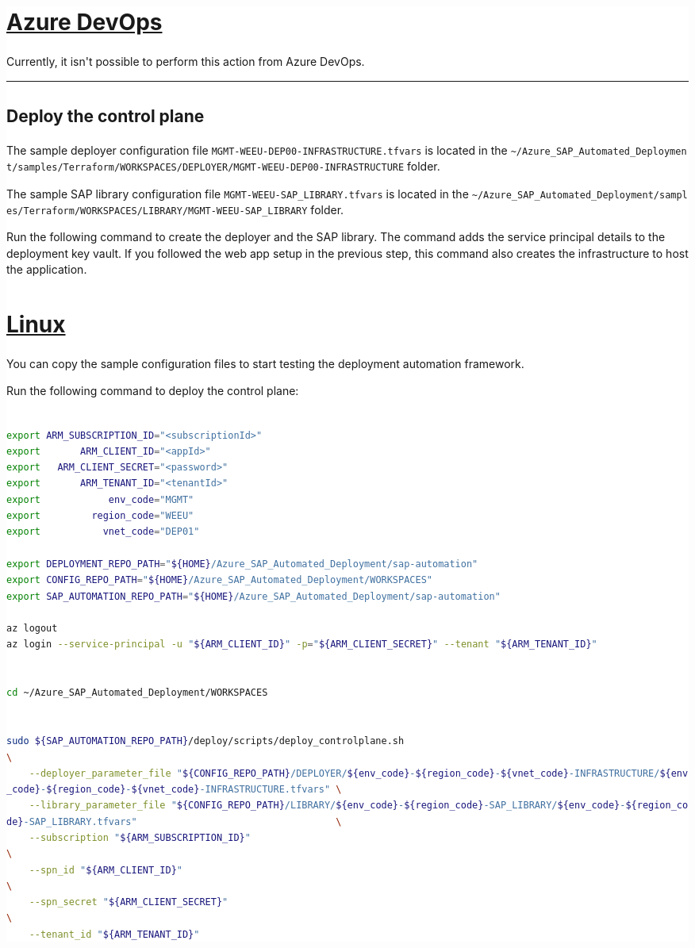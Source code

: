 # [Azure DevOps](#tab/devops)

Currently, it isn't possible to perform this action from Azure DevOps.

---

## Deploy the control plane

The sample deployer configuration file `MGMT-WEEU-DEP00-INFRASTRUCTURE.tfvars` is located in the `~/Azure_SAP_Automated_Deployment/samples/Terraform/WORKSPACES/DEPLOYER/MGMT-WEEU-DEP00-INFRASTRUCTURE` folder.

The sample SAP library configuration file `MGMT-WEEU-SAP_LIBRARY.tfvars` is located in the `~/Azure_SAP_Automated_Deployment/samples/Terraform/WORKSPACES/LIBRARY/MGMT-WEEU-SAP_LIBRARY` folder.

Run the following command to create the deployer and the SAP library. The command adds the service principal details to the deployment key vault. If you followed the web app setup in the previous step, this command also creates the infrastructure to host the application.

# [Linux](#tab/linux)

You can copy the sample configuration files to start testing the deployment automation framework.

Run the following command to deploy the control plane:

```bash

export ARM_SUBSCRIPTION_ID="<subscriptionId>"
export       ARM_CLIENT_ID="<appId>"
export   ARM_CLIENT_SECRET="<password>"
export       ARM_TENANT_ID="<tenantId>"
export            env_code="MGMT"
export         region_code="WEEU"
export           vnet_code="DEP01"

export DEPLOYMENT_REPO_PATH="${HOME}/Azure_SAP_Automated_Deployment/sap-automation"
export CONFIG_REPO_PATH="${HOME}/Azure_SAP_Automated_Deployment/WORKSPACES"
export SAP_AUTOMATION_REPO_PATH="${HOME}/Azure_SAP_Automated_Deployment/sap-automation"

az logout
az login --service-principal -u "${ARM_CLIENT_ID}" -p="${ARM_CLIENT_SECRET}" --tenant "${ARM_TENANT_ID}"


cd ~/Azure_SAP_Automated_Deployment/WORKSPACES


sudo ${SAP_AUTOMATION_REPO_PATH}/deploy/scripts/deploy_controlplane.sh                                                                                                            \
    --deployer_parameter_file "${CONFIG_REPO_PATH}/DEPLOYER/${env_code}-${region_code}-${vnet_code}-INFRASTRUCTURE/${env_code}-${region_code}-${vnet_code}-INFRASTRUCTURE.tfvars" \
    --library_parameter_file "${CONFIG_REPO_PATH}/LIBRARY/${env_code}-${region_code}-SAP_LIBRARY/${env_code}-${region_code}-SAP_LIBRARY.tfvars"                                   \
    --subscription "${ARM_SUBSCRIPTION_ID}"                                                                                                                                       \
    --spn_id "${ARM_CLIENT_ID}"                                                                                                                                                   \
    --spn_secret "${ARM_CLIENT_SECRET}"                                                                                                                                           \
    --tenant_id "${ARM_TENANT_ID}"
```
